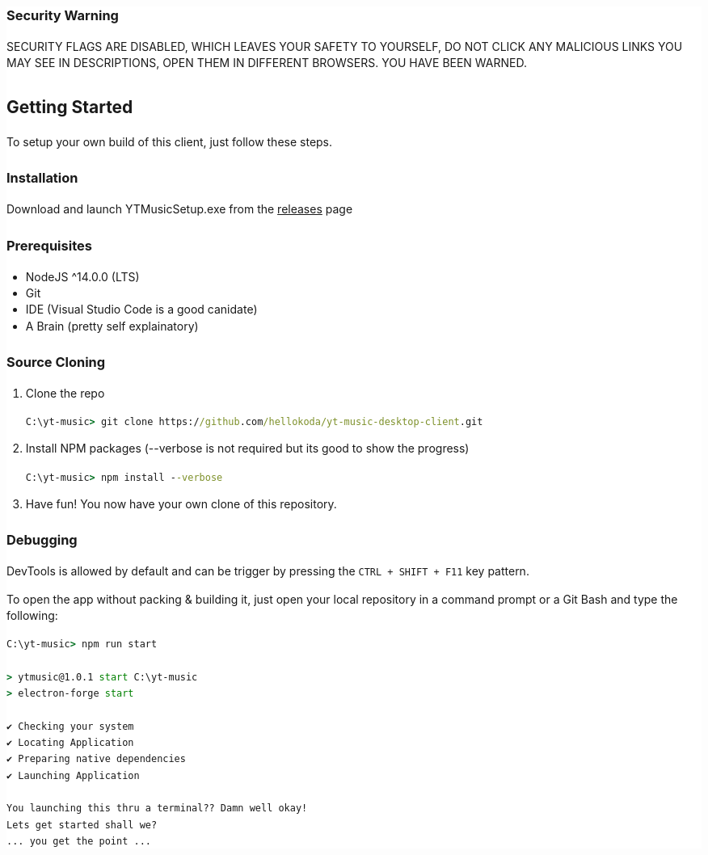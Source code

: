 ### Security Warning
SECURITY FLAGS ARE DISABLED, WHICH LEAVES YOUR SAFETY TO YOURSELF, DO NOT CLICK ANY MALICIOUS LINKS YOU MAY SEE IN DESCRIPTIONS, OPEN THEM IN DIFFERENT BROWSERS. YOU HAVE BEEN WARNED.


## Getting Started

To setup your own build of this client, just follow these steps.

### Installation

Download and launch YTMusicSetup.exe from the [releases](https://github.com/hellokoda/yt-music-desktop-client/releases/) page

### Prerequisites

* NodeJS ^14.0.0 (LTS)
* Git
* IDE (Visual Studio Code is a good canidate)
* A Brain (pretty self explainatory)

### Source Cloning

1. Clone the repo
   ```cmd
   C:\yt-music> git clone https://github.com/hellokoda/yt-music-desktop-client.git
   ```
2. Install NPM packages (--verbose is not required but its good to show the progress)
   ```cmd
   C:\yt-music> npm install --verbose
   ```
3. Have fun! You now have your own clone of this repository.

### Debugging

DevTools is allowed by default and can be trigger by pressing the <code>CTRL + SHIFT + F11</code> key pattern.

To open the app without packing & building it, just open your local repository in a command prompt or a Git Bash and type the following:
```cmd
C:\yt-music> npm run start

> ytmusic@1.0.1 start C:\yt-music
> electron-forge start

✔ Checking your system
✔ Locating Application
✔ Preparing native dependencies
✔ Launching Application

You launching this thru a terminal?? Damn well okay!
Lets get started shall we?
... you get the point ...
```
